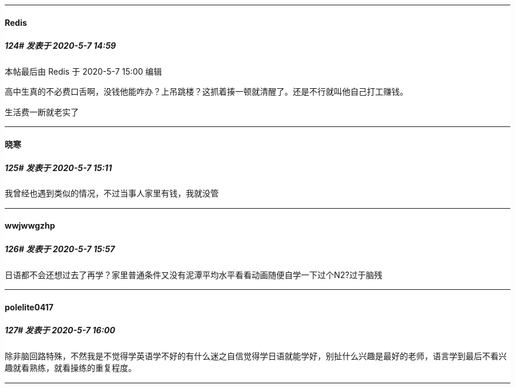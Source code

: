 


-----

####  Redis  
##### 124#       发表于 2020-5-7 14:59



 本帖最后由 Redis 于 2020-5-7 15:00 编辑 

高中生真的不必费口舌啊，没钱他能咋办？上吊跳楼？这抓着揍一顿就清醒了。还是不行就叫他自己打工赚钱。

生活费一断就老实了







-----

####  晓寒  
##### 125#       发表于 2020-5-7 15:11




我曾经也遇到类似的情况，不过当事人家里有钱，我就没管







-----

####  wwjwwgzhp  
##### 126#       发表于 2020-5-7 15:57




日语都不会还想过去了再学？家里普通条件又没有泥潭平均水平看看动画随便自学一下过个N2?过于脑残







-----

####  polelite0417  
##### 127#       发表于 2020-5-7 16:00




除非脑回路特殊，不然我是不觉得学英语学不好的有什么迷之自信觉得学日语就能学好，别扯什么兴趣是最好的老师，语言学到最后不看兴趣就看熟练，就看操练的重复程度。







-----

